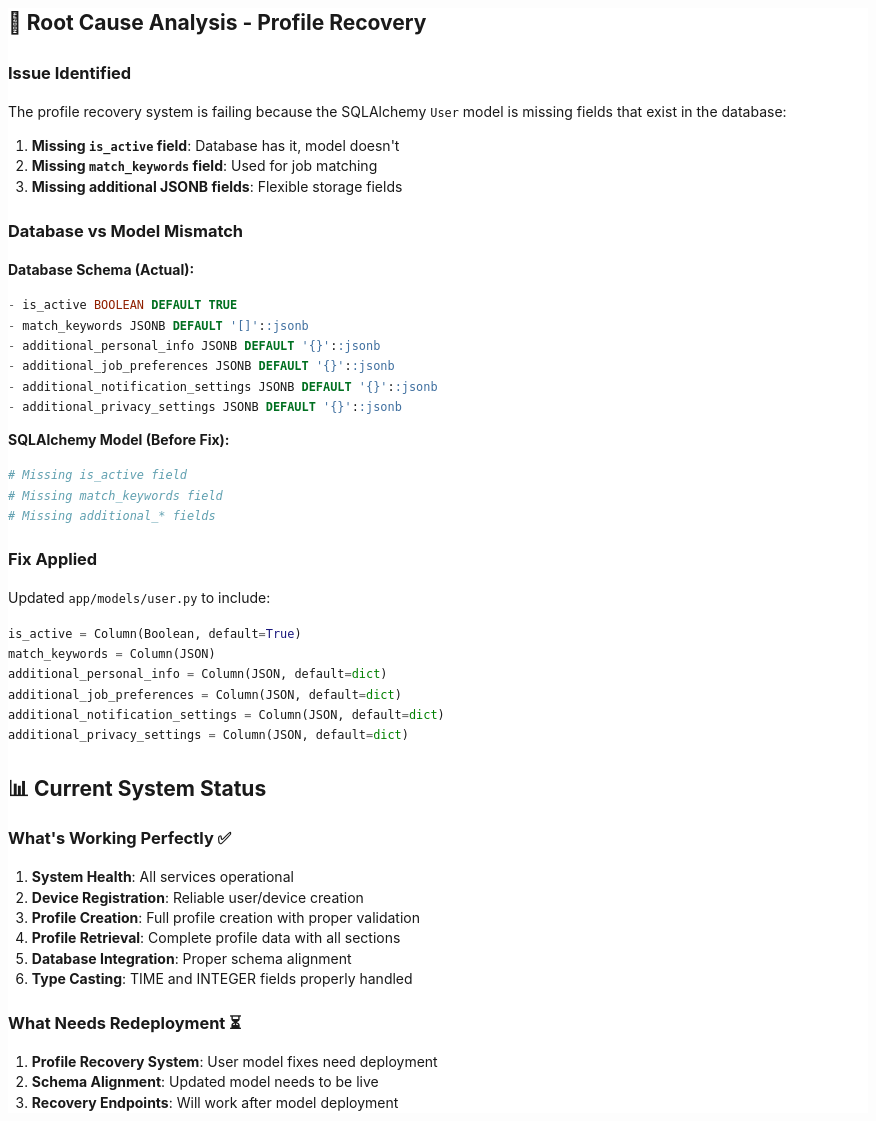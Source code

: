## 🔧 Root Cause Analysis - Profile Recovery

### Issue Identified
The profile recovery system is failing because the SQLAlchemy `User` model is missing fields that exist in the database:

1. **Missing `is_active` field**: Database has it, model doesn't
2. **Missing `match_keywords` field**: Used for job matching  
3. **Missing additional JSONB fields**: Flexible storage fields

### Database vs Model Mismatch
**Database Schema (Actual):**
```sql
- is_active BOOLEAN DEFAULT TRUE
- match_keywords JSONB DEFAULT '[]'::jsonb  
- additional_personal_info JSONB DEFAULT '{}'::jsonb
- additional_job_preferences JSONB DEFAULT '{}'::jsonb
- additional_notification_settings JSONB DEFAULT '{}'::jsonb
- additional_privacy_settings JSONB DEFAULT '{}'::jsonb
```

**SQLAlchemy Model (Before Fix):**
```python
# Missing is_active field
# Missing match_keywords field  
# Missing additional_* fields
```

### Fix Applied
Updated `app/models/user.py` to include:
```python
is_active = Column(Boolean, default=True)
match_keywords = Column(JSON)
additional_personal_info = Column(JSON, default=dict)
additional_job_preferences = Column(JSON, default=dict)
additional_notification_settings = Column(JSON, default=dict)
additional_privacy_settings = Column(JSON, default=dict)
```

## 📊 Current System Status

### What's Working Perfectly ✅
1. **System Health**: All services operational
2. **Device Registration**: Reliable user/device creation
3. **Profile Creation**: Full profile creation with proper validation
4. **Profile Retrieval**: Complete profile data with all sections
5. **Database Integration**: Proper schema alignment
6. **Type Casting**: TIME and INTEGER fields properly handled

### What Needs Redeployment ⏳
1. **Profile Recovery System**: User model fixes need deployment
2. **Schema Alignment**: Updated model needs to be live
3. **Recovery Endpoints**: Will work after model deployment
